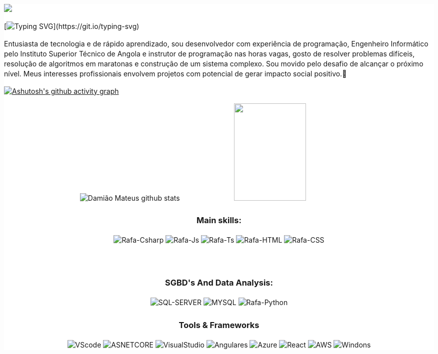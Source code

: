 <img width=100% src="https://capsule-render.vercel.app/api?type=waving&color=00bfbf&height=120&section=header"/>
                 
[![Typing SVG](https://readme-typing-svg.herokuapp.com/?color=00bfbf&size=35&center=true&vCenter=true&width=1000&lines=Olá,+Meu+Nome+é+Damião+Mateus👩‍💻;++estou+com+mais+de+8+anos+de+experiência;+como+desevolvedor+fullstack;Seja+Benvindo!+🤝👌.)](https://git.io/typing-svg)

Entusiasta de tecnologia e de rápido aprendizado, sou desenvolvedor com experiência de programação, Engenheiro Informático
pelo Instituto Superior Técnico de Angola e instrutor de programação nas horas vagas, gosto de resolver problemas difíceis,
resolução de algoritmos em maratonas e construção de um sistema complexo. Sou movido pelo desafio de alcançar o
próximo nível. Meus interesses profissionais envolvem projetos com potencial de gerar impacto social positivo.👋

[![Ashutosh's github activity graph](https://github-readme-activity-graph.vercel.app/graph?username=DamiaoMateus&bg_color=0d0c0d&color=4c7f9e&line=4c6c9e&point=3f3e41&area=true&hide_border=true)](https://github.com/ashutosh00710/github-readme-activity-graph)

     
<div align="center">  
  <img width="49%" height="195px" src="https://github-readme-stats.vercel.app/api?username=DamiaoMateus&show_icons=true&count_private=true&hide_border=true&title_color=ff91a4&icon_color=ff91a4&text_color=c9d1d9&bg_color=0d1117" alt="Damião Mateus github stats" /> 
  <img width="41%" height="195px" src="https://github-readme-stats.vercel.app/api/top-langs/?username=DamiaoMateus&layout=compact&hide_border=true&title_color=ff91a4&text_color=ff91a4&bg_color=0d1117" />
</div>


  <h3 align="center">Main skills:</h3>
  
                                                                                                     
 <div align="center" >                                                                      
   <img align="center" alt="Rafa-Csharp" height="30" width="40" src="https://raw.githubusercontent.com/devicons/devicon/master/icons/csharp/csharp-original.svg">
   <img align="center" alt="Rafa-Js" height="30" width="40" src="https://raw.githubusercontent.com/devicons/devicon/master/icons/javascript/javascript-plain.svg">
  <img align="center" alt="Rafa-Ts" height="30" width="40" src="https://raw.githubusercontent.com/devicons/devicon/master/icons/typescript/typescript-plain.svg">
  <img align="center" alt="Rafa-HTML" height="30" width="40" src="https://devicon-website.vercel.app/api/html5/original.svg">
  <img align="center" alt="Rafa-CSS" height="30" width="40" src="https://raw.githubusercontent.com/devicons/devicon/master/icons/css3/css3-original.svg">
 </div>
 <br> <br> 
 
  <h3 align="center">SGBD's And Data Analysis:</h3>
 
 <div align="center" >                                                                   
     <img align="center" alt="SQL-SERVER" height="30" width="40" src="https://devicon-website.vercel.app/api/microsoftsqlserver/plain.svg">
     <img align="center" alt="MYSQL" height="30" width="40"  src="https://devicon-website.vercel.app/api/mysql/original-wordmark.svg">
     <img align="center" alt="Rafa-Python" height="30" width="40" src="https://raw.githubusercontent.com/devicons/devicon/master/icons/python/python-original.svg">
 </div>
 

  <div align="center" style="flex-basis: 48%;">
    <h3>Tools & Frameworks</h3>
    <img align="center" alt="VScode" height="30" width="40" src="https://cdn.jsdelivr.net/gh/devicons/devicon/icons/vscode/vscode-original.svg">
    <img align="center" alt="ASNETCORE" height="30" width="40"  src="https://devicon-website.vercel.app/api/dotnetcore/original.svg"> 
    <img align="center" alt="VisualStudio" height="30" width="40"  src="https://devicon-website.vercel.app/api/visualstudio/plain.svg">
    <img align="center" alt="Angulares" height="30" width="40" src="https://devicon-website.vercel.app/api/angularjs/original.svg">
    <img align="center" alt="Azure" height="60" width="80" src="https://devicon-website.vercel.app/api/azure/original-wordmark.svg">
    <img align="center" alt="React" height="30" width="40" src="https://raw.githubusercontent.com/devicons/devicon/master/icons/react/react-original.svg">
    <img align="center" alt="AWS" height="30" width="40" src="https://devicon-website.vercel.app/api/amazonwebservices/original.svg">
    <img  align="center" alt="Windons" height="30" width="40" src="https://devicon-website.vercel.app/api/windows8/original.svg">